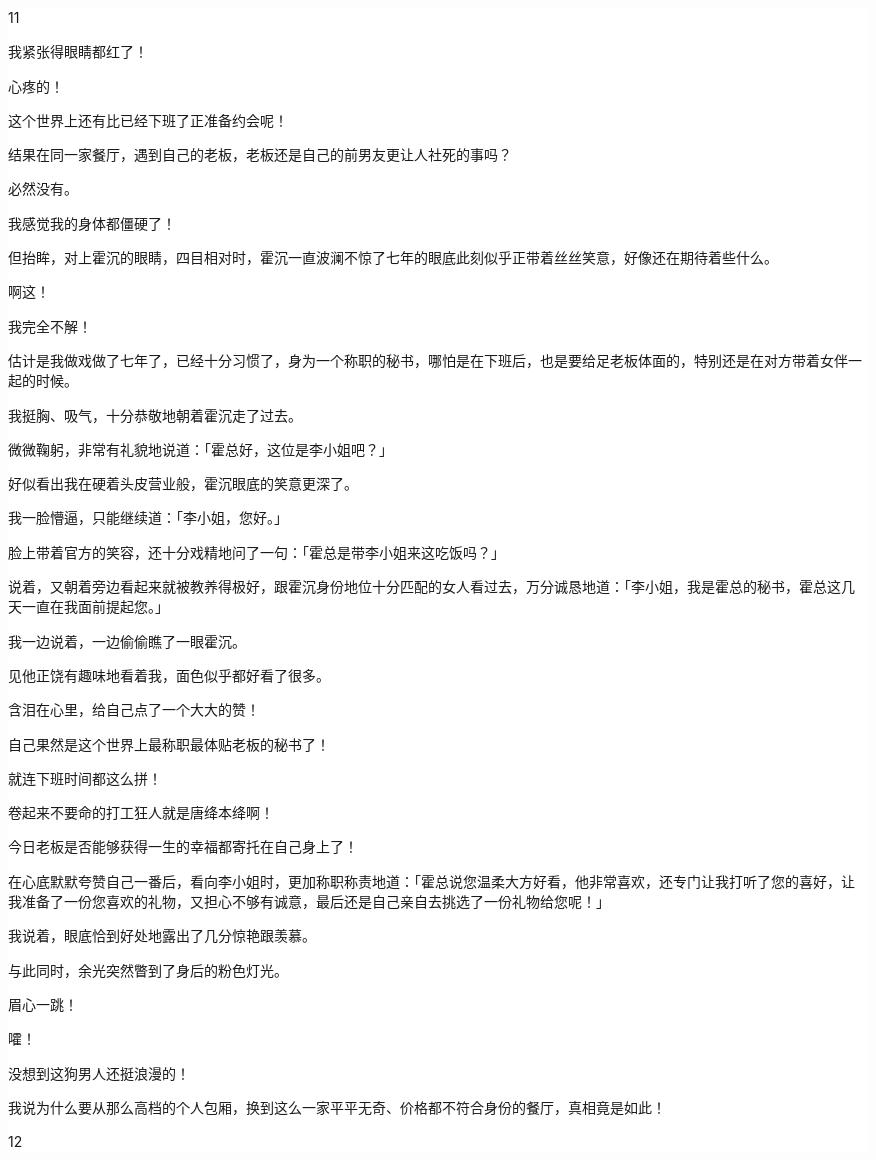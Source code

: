 11

我紧张得眼睛都红了！

心疼的！

这个世界上还有比已经下班了正准备约会呢！

结果在同一家餐厅，遇到自己的老板，老板还是自己的前男友更让人社死的事吗？

必然没有。

我感觉我的身体都僵硬了！

但抬眸，对上霍沉的眼睛，四目相对时，霍沉一直波澜不惊了七年的眼底此刻似乎正带着丝丝笑意，好像还在期待着些什么。

啊这！

我完全不解！

估计是我做戏做了七年了，已经十分习惯了，身为一个称职的秘书，哪怕是在下班后，也是要给足老板体面的，特别还是在对方带着女伴一起的时候。

我挺胸、吸气，十分恭敬地朝着霍沉走了过去。

微微鞠躬，非常有礼貌地说道：「霍总好，这位是李小姐吧？」

好似看出我在硬着头皮营业般，霍沉眼底的笑意更深了。

我一脸懵逼，只能继续道：「李小姐，您好。」

脸上带着官方的笑容，还十分戏精地问了一句：「霍总是带李小姐来这吃饭吗？」

说着，又朝着旁边看起来就被教养得极好，跟霍沉身份地位十分匹配的女人看过去，万分诚恳地道：「李小姐，我是霍总的秘书，霍总这几天一直在我面前提起您。」

我一边说着，一边偷偷瞧了一眼霍沉。

见他正饶有趣味地看着我，面色似乎都好看了很多。

含泪在心里，给自己点了一个大大的赞！

自己果然是这个世界上最称职最体贴老板的秘书了！

就连下班时间都这么拼！

卷起来不要命的打工狂人就是唐绛本绛啊！

今日老板是否能够获得一生的幸福都寄托在自己身上了！

在心底默默夸赞自己一番后，看向李小姐时，更加称职称责地道：「霍总说您温柔大方好看，他非常喜欢，还专门让我打听了您的喜好，让我准备了一份您喜欢的礼物，又担心不够有诚意，最后还是自己亲自去挑选了一份礼物给您呢！」

我说着，眼底恰到好处地露出了几分惊艳跟羡慕。

与此同时，余光突然瞥到了身后的粉色灯光。

眉心一跳！

嚯！

没想到这狗男人还挺浪漫的！

我说为什么要从那么高档的个人包厢，换到这么一家平平无奇、价格都不符合身份的餐厅，真相竟是如此！

12
